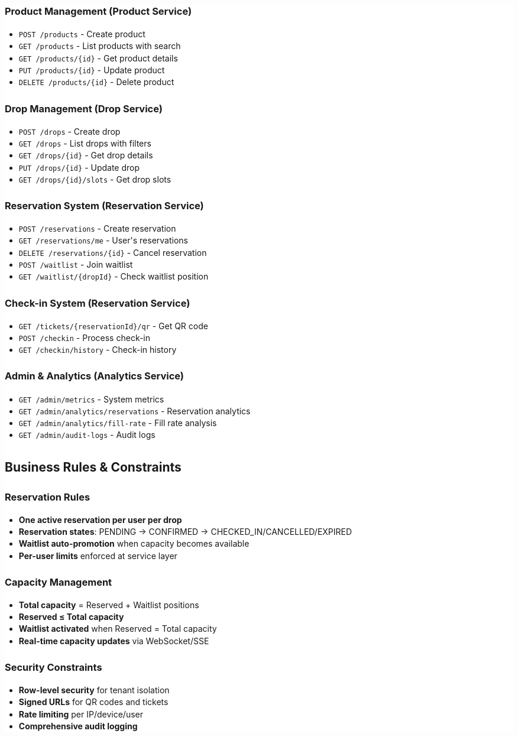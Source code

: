 ### Product Management (Product Service)
- `POST /products` - Create product
- `GET /products` - List products with search
- `GET /products/{id}` - Get product details
- `PUT /products/{id}` - Update product
- `DELETE /products/{id}` - Delete product

### Drop Management (Drop Service)
- `POST /drops` - Create drop
- `GET /drops` - List drops with filters
- `GET /drops/{id}` - Get drop details
- `PUT /drops/{id}` - Update drop
- `GET /drops/{id}/slots` - Get drop slots

### Reservation System (Reservation Service)
- `POST /reservations` - Create reservation
- `GET /reservations/me` - User's reservations
- `DELETE /reservations/{id}` - Cancel reservation
- `POST /waitlist` - Join waitlist
- `GET /waitlist/{dropId}` - Check waitlist position

### Check-in System (Reservation Service)
- `GET /tickets/{reservationId}/qr` - Get QR code
- `POST /checkin` - Process check-in
- `GET /checkin/history` - Check-in history

### Admin & Analytics (Analytics Service)
- `GET /admin/metrics` - System metrics
- `GET /admin/analytics/reservations` - Reservation analytics
- `GET /admin/analytics/fill-rate` - Fill rate analysis
- `GET /admin/audit-logs` - Audit logs

## Business Rules & Constraints

### Reservation Rules
- **One active reservation per user per drop**
- **Reservation states**: PENDING → CONFIRMED → CHECKED_IN/CANCELLED/EXPIRED
- **Waitlist auto-promotion** when capacity becomes available
- **Per-user limits** enforced at service layer

### Capacity Management
- **Total capacity** = Reserved + Waitlist positions
- **Reserved ≤ Total capacity**
- **Waitlist activated** when Reserved = Total capacity
- **Real-time capacity updates** via WebSocket/SSE

### Security Constraints
- **Row-level security** for tenant isolation
- **Signed URLs** for QR codes and tickets
- **Rate limiting** per IP/device/user
- **Comprehensive audit logging**
